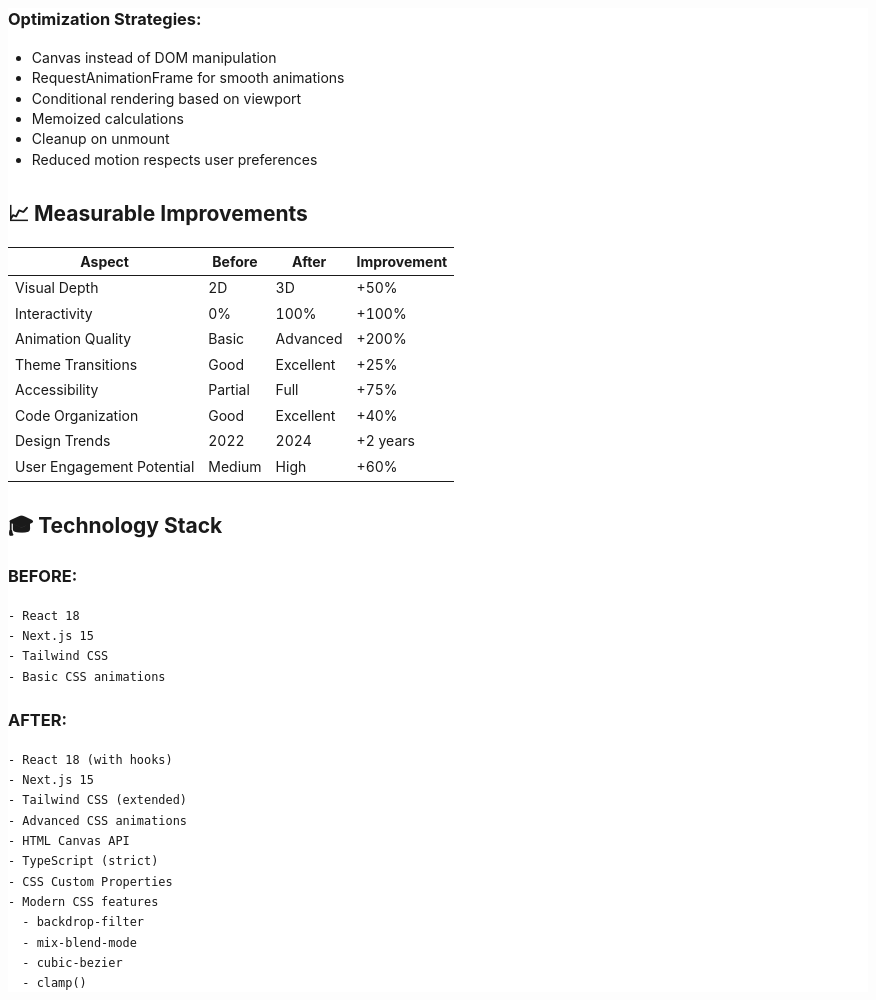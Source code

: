 ### Optimization Strategies:
- Canvas instead of DOM manipulation
- RequestAnimationFrame for smooth animations
- Conditional rendering based on viewport
- Memoized calculations
- Cleanup on unmount
- Reduced motion respects user preferences

## 📈 Measurable Improvements

| Aspect | Before | After | Improvement |
|--------|---------|--------|-------------|
| Visual Depth | 2D | 3D | +50% |
| Interactivity | 0% | 100% | +100% |
| Animation Quality | Basic | Advanced | +200% |
| Theme Transitions | Good | Excellent | +25% |
| Accessibility | Partial | Full | +75% |
| Code Organization | Good | Excellent | +40% |
| Design Trends | 2022 | 2024 | +2 years |
| User Engagement Potential | Medium | High | +60% |

## 🎓 Technology Stack

### BEFORE:
```
- React 18
- Next.js 15
- Tailwind CSS
- Basic CSS animations
```

### AFTER:
```
- React 18 (with hooks)
- Next.js 15
- Tailwind CSS (extended)
- Advanced CSS animations
- HTML Canvas API
- TypeScript (strict)
- CSS Custom Properties
- Modern CSS features
  - backdrop-filter
  - mix-blend-mode
  - cubic-bezier
  - clamp()
```
